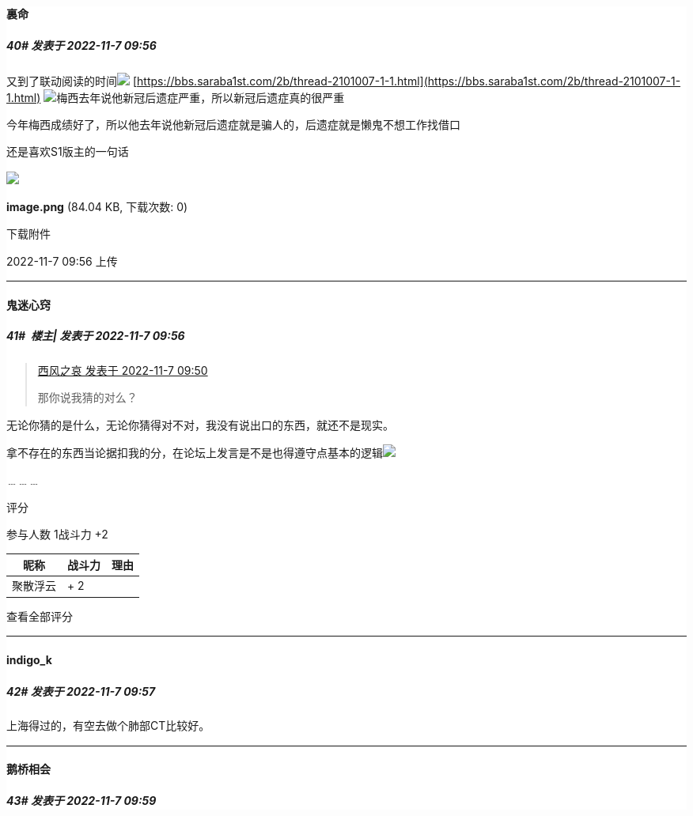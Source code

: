 ####  裏命  
##### 40#       发表于 2022-11-7 09:56

又到了联动阅读的时间<img src="https://static.saraba1st.com/image/smiley/face2017/047.png" referrerpolicy="no-referrer">
[https://bbs.saraba1st.com/2b/thread-2101007-1-1.html](https://bbs.saraba1st.com/2b/thread-2101007-1-1.html)
<img src="https://static.saraba1st.com/image/smiley/face2017/067.png" referrerpolicy="no-referrer">梅西去年说他新冠后遗症严重，所以新冠后遗症真的很严重

今年梅西成绩好了，所以他去年说他新冠后遗症就是骗人的，后遗症就是懒鬼不想工作找借口

还是喜欢S1版主的一句话

<img src="https://img.saraba1st.com/forum/202211/07/095611nzdhmvzmm11dhx77.png" referrerpolicy="no-referrer">

<strong>image.png</strong> (84.04 KB, 下载次数: 0)

下载附件

2022-11-7 09:56 上传

*****

####  鬼迷心窍  
##### 41#         楼主| 发表于 2022-11-7 09:56

<blockquote><a href="httphttps://bbs.saraba1st.com/2b/forum.php?mod=redirect&amp;goto=findpost&amp;pid=58313994&amp;ptid=2103621" target="_blank">西风之哀 发表于 2022-11-7 09:50</a>

那你说我猜的对么？</blockquote>
无论你猜的是什么，无论你猜得对不对，我没有说出口的东西，就还不是现实。

拿不存在的东西当论据扣我的分，在论坛上发言是不是也得遵守点基本的逻辑<img src="https://static.saraba1st.com/image/smiley/face2017/044.png" referrerpolicy="no-referrer">

﹍﹍﹍

评分

 参与人数 1战斗力 +2

|昵称|战斗力|理由|
|----|---|---|
| 聚散浮云| + 2||

查看全部评分

*****

####  indigo_k  
##### 42#       发表于 2022-11-7 09:57

上海得过的，有空去做个肺部CT比较好。

*****

####  鹅桥相会  
##### 43#       发表于 2022-11-7 09:59
